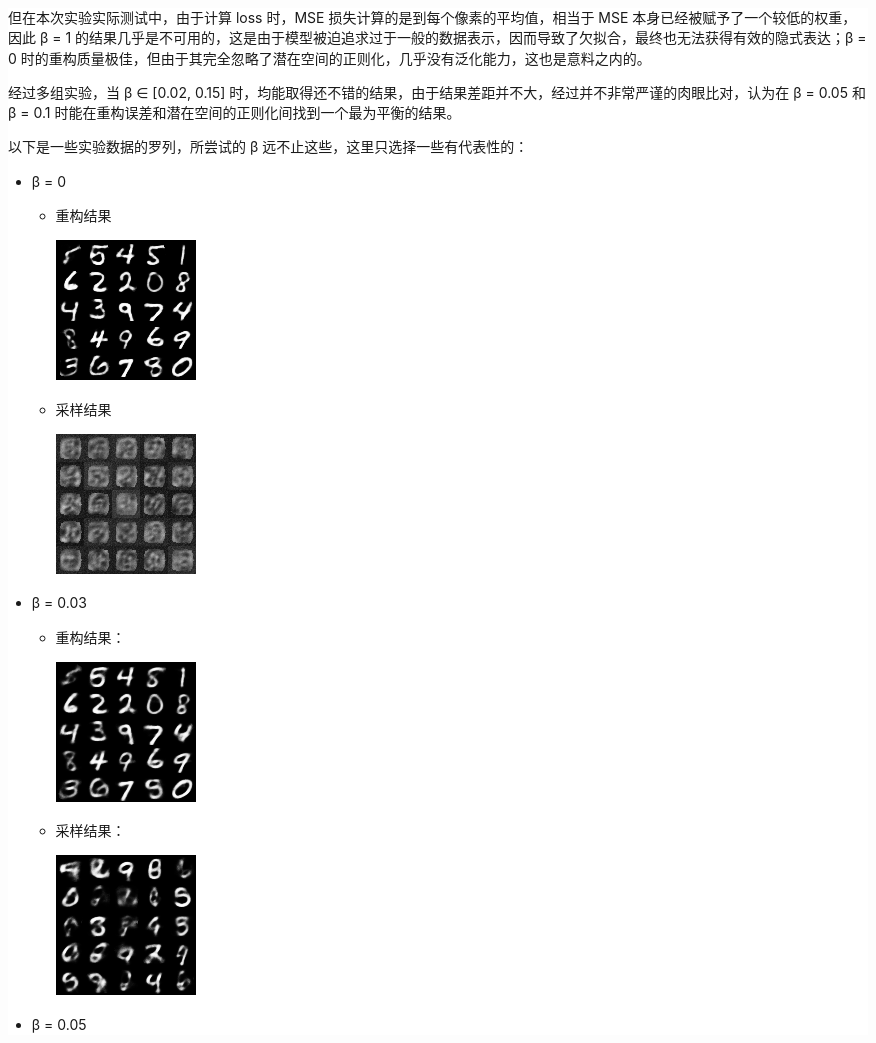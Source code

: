 但在本次实验实际测试中，由于计算 loss 时，MSE 损失计算的是到每个像素的平均值，相当于 MSE 本身已经被赋予了一个较低的权重，因此 β = 1 的结果几乎是不可用的，这是由于模型被迫追求过于一般的数据表示，因而导致了欠拟合，最终也无法获得有效的隐式表达；β = 0 时的重构质量极佳，但由于其完全忽略了潜在空间的正则化，几乎没有泛化能力，这也是意料之内的。

经过多组实验，当 β ∈ [0.02, 0.15] 时，均能取得还不错的结果，由于结果差距并不大，经过并不非常严谨的肉眼比对，认为在 β = 0.05 和 β = 0.1 时能在重构误差和潜在空间的正则化间找到一个最为平衡的结果。

以下是一些实验数据的罗列，所尝试的 β 远不止这些，这里只选择一些有代表性的：

+ β = 0

  + 重构结果

    ![recon_0](report.assets/recon_0.png)
  + 采样结果

    ![sample_0](report.assets/sample_0.png)
+ β = 0.03

  + 重构结果：

    ![recon_0.03](report.assets/recon_0.03.png)
  + 采样结果：

    ![sample_0.03png](report.assets/sample_0.03png.png)
+ β = 0.05
